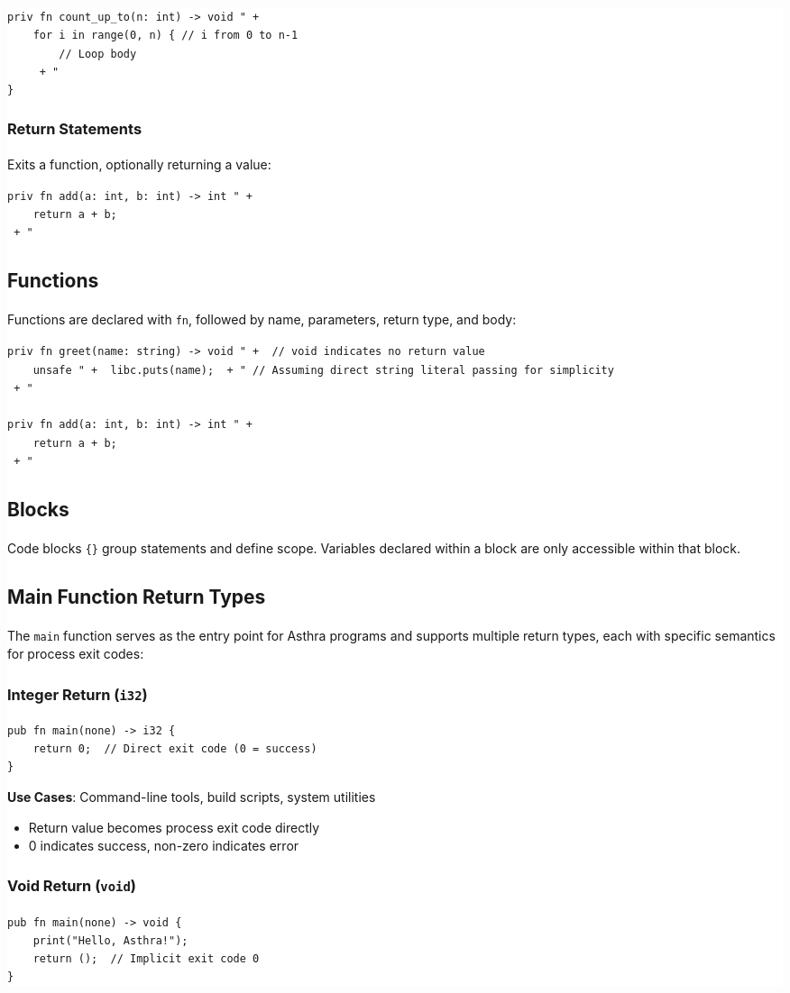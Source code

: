 ```asthra
priv fn count_up_to(n: int) -> void " + 
    for i in range(0, n) { // i from 0 to n-1
        // Loop body
     + "
}
```

### Return Statements

Exits a function, optionally returning a value:

```asthra
priv fn add(a: int, b: int) -> int " + 
    return a + b;
 + "
```

## Functions

Functions are declared with `fn`, followed by name, parameters, return type, and body:

```asthra
priv fn greet(name: string) -> void " +  // void indicates no return value
    unsafe " +  libc.puts(name);  + " // Assuming direct string literal passing for simplicity
 + "

priv fn add(a: int, b: int) -> int " + 
    return a + b;
 + "
```

## Blocks

Code blocks `{}` group statements and define scope. Variables declared within a block are only accessible within that block.

## Main Function Return Types

The `main` function serves as the entry point for Asthra programs and supports multiple return types, each with specific semantics for process exit codes:

### Integer Return (`i32`)
```asthra
pub fn main(none) -> i32 {
    return 0;  // Direct exit code (0 = success)
}
```

**Use Cases**: Command-line tools, build scripts, system utilities
- Return value becomes process exit code directly
- 0 indicates success, non-zero indicates error

### Void Return (`void`)
```asthra
pub fn main(none) -> void {
    print("Hello, Asthra!");
    return ();  // Implicit exit code 0
}
```
